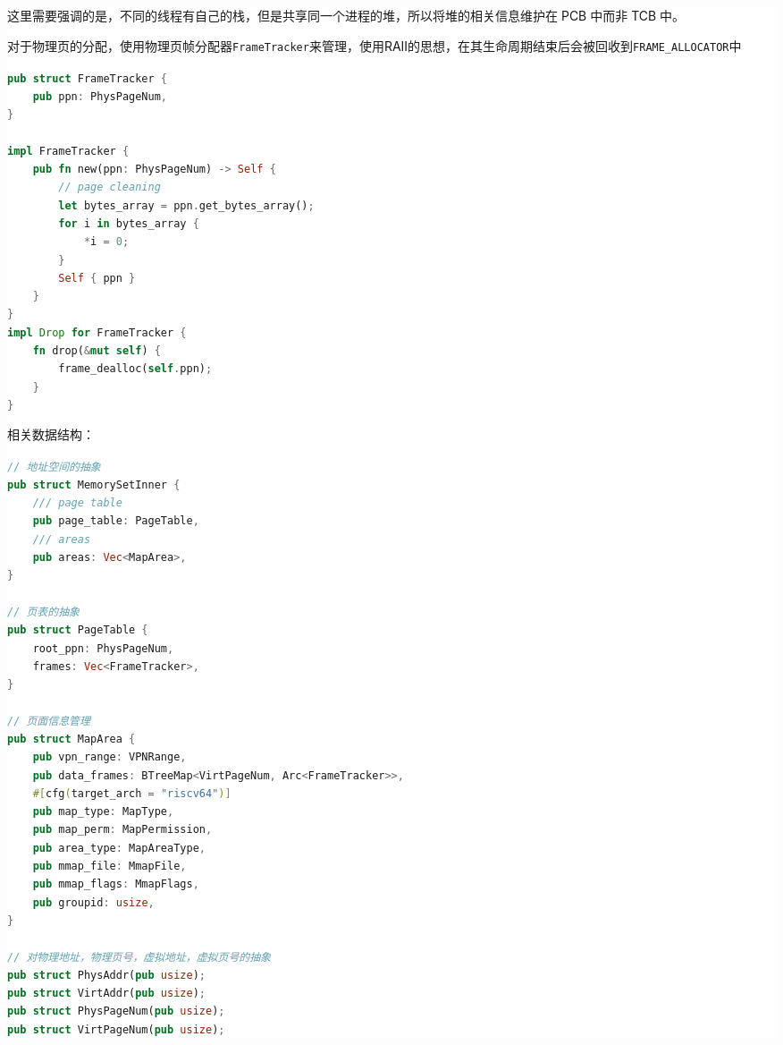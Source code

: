 这里需要强调的是，不同的线程有自己的栈，但是共享同一个进程的堆，所以将堆的相关信息维护在 PCB 中而非 TCB 中。

对于物理页的分配，使用物理页帧分配器`FrameTracker`来管理，使用RAII的思想，在其生命周期结束后会被回收到`FRAME_ALLOCATOR`中

```rust
pub struct FrameTracker {
    pub ppn: PhysPageNum,
}

impl FrameTracker {
    pub fn new(ppn: PhysPageNum) -> Self {
        // page cleaning
        let bytes_array = ppn.get_bytes_array();
        for i in bytes_array {
            *i = 0;
        }
        Self { ppn }
    }
}
impl Drop for FrameTracker {
    fn drop(&mut self) {
        frame_dealloc(self.ppn);
    }
}
```

相关数据结构：

```rust
// 地址空间的抽象
pub struct MemorySetInner {
    /// page table
    pub page_table: PageTable,
    /// areas
    pub areas: Vec<MapArea>,
}

// 页表的抽象
pub struct PageTable {
    root_ppn: PhysPageNum,
    frames: Vec<FrameTracker>,
}

// 页面信息管理
pub struct MapArea {
    pub vpn_range: VPNRange,
    pub data_frames: BTreeMap<VirtPageNum, Arc<FrameTracker>>,
    #[cfg(target_arch = "riscv64")]
    pub map_type: MapType,
    pub map_perm: MapPermission,
    pub area_type: MapAreaType,
    pub mmap_file: MmapFile,
    pub mmap_flags: MmapFlags,
    pub groupid: usize,
}

// 对物理地址，物理页号，虚拟地址，虚拟页号的抽象
pub struct PhysAddr(pub usize);
pub struct VirtAddr(pub usize);
pub struct PhysPageNum(pub usize);
pub struct VirtPageNum(pub usize);
```

